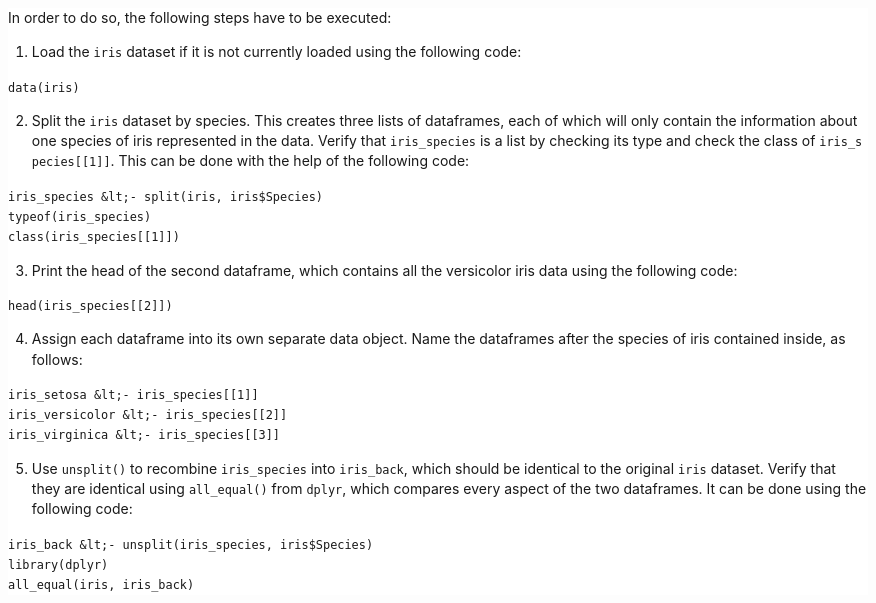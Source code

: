 In order to do so, the following steps have to be executed:


1.  Load the `iris` dataset if it is not currently loaded
    using the following code:


``` 
data(iris) 
```



2.  Split the `iris` dataset by species. This creates three
    lists of dataframes, each of which will only contain the information
    about one species of iris represented in the data. Verify that
    `iris_species` is a list by checking its type and check
    the class of `iris_species[[1]]`. This can be done with
    the help of the following code:


``` 
iris_species &lt;- split(iris, iris$Species) 
typeof(iris_species) 
class(iris_species[[1]]) 
```



3.  Print the head of the second dataframe,
    which contains all the versicolor iris data using the following
    code:


``` 
head(iris_species[[2]]) 
```



4.  Assign each dataframe into its own separate data object. Name the
    dataframes after the species of iris contained inside, as follows:


``` 
iris_setosa &lt;- iris_species[[1]] 
iris_versicolor &lt;- iris_species[[2]] 
iris_virginica &lt;- iris_species[[3]]
```



5.  Use `unsplit()` to recombine `iris_species` into
    `iris_back`, which should be identical to the original
    `iris` dataset. Verify that they are identical using
    `all_equal()` from `dplyr`, which compares every
    aspect of the two dataframes. It can be done using the following
    code:


``` 
iris_back &lt;- unsplit(iris_species, iris$Species) 
library(dplyr) 
all_equal(iris, iris_back)
```
